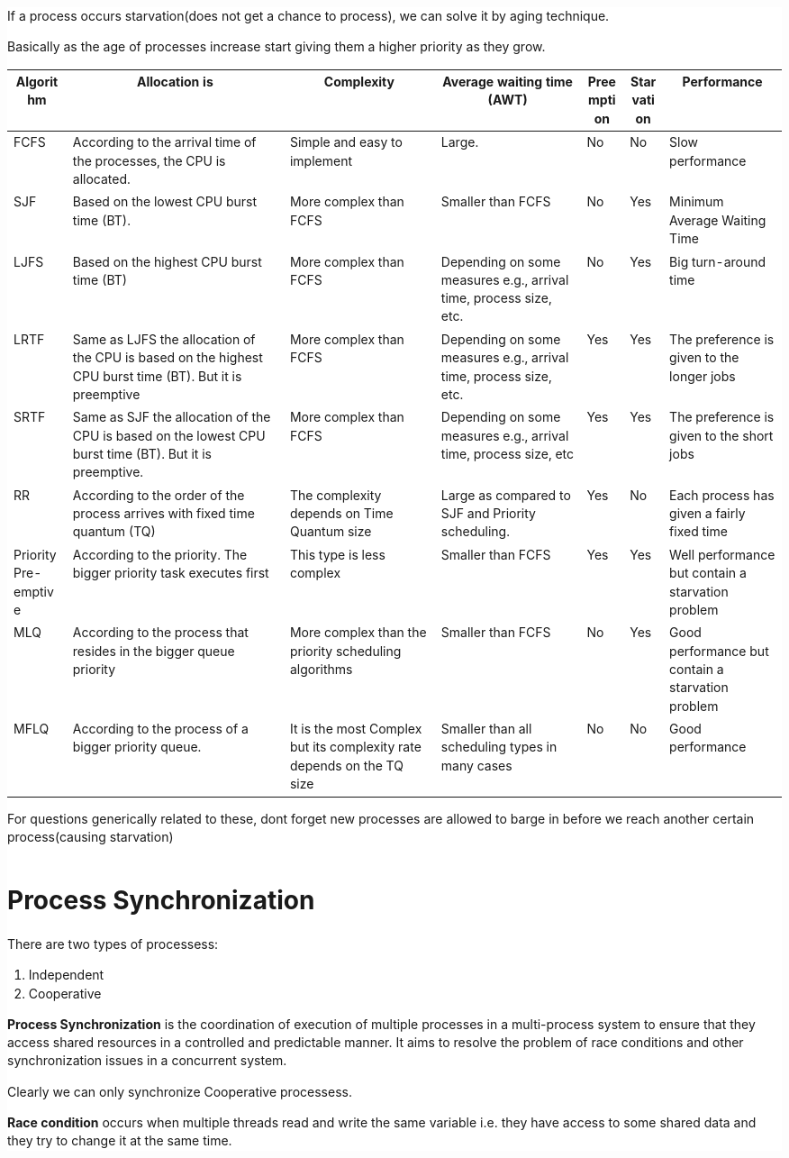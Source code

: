 If a process occurs starvation(does not get a chance to process), we can solve it by aging technique.

Basically as the age of processes increase start giving them a higher priority as they grow.



|Algorithm          |Allocation is| Complexity |Average waiting time (AWT) |Preemption| Starvation |Performance|
|-|-|-|-|-|-|-
FCFS|According to the arrival time of the processes, the CPU is allocated. |Simple and easy to implement |Large.| No|No |Slow performance
SJF |Based on the lowest CPU burst time  (BT). |More complex than FCFS|Smaller than FCFS|No|Yes|Minimum Average Waiting Time
LJFS |Based on the highest CPU burst time (BT)|More complex than FCFS|Depending on some measures e.g., arrival time, process size, etc. |No|Yes|Big turn-around time|
LRTF|Same as LJFS the allocation of the CPU is based on the highest CPU  burst time (BT). But it is preemptive|More complex than FCFS| Depending on some measures e.g., arrival time, process size, etc. |Yes |Yes |The preference is given to the longer jobs
SRTF|Same as SJF the allocation of the CPU is based on the lowest CPU burst time (BT). But it is preemptive.|More complex than FCFS |Depending on some measures e.g., arrival time, process size, etc|Yes|Yes| The preference is given to the short jobs
RR|According to the order of the process arrives with fixed time quantum (TQ) |The complexity depends on Time Quantum size|Large as compared to SJF and Priority scheduling.| Yes |No| Each process has given a fairly fixed time|
Priority Pre-emptive |According to the priority. The bigger priority task executes first |This type is less complex |Smaller than FCFS|Yes|Yes|Well performance but contain a starvation problem|Priority non-preemptive |According to the priority with monitoring the new incoming higher priority jobs|This type is less complex than Priority preemptive|Preemptive Smaller than FCFS| No |Yes |Most beneficial with batch systems|
MLQ |According to the process that resides in the bigger queue priority |More complex than the priority scheduling algorithms|Smaller than FCFS|No| Yes| Good performance but contain a starvation problem|
MFLQ |According to the process of a bigger priority queue. |It is the most Complex but its complexity rate depends on the TQ size |Smaller than all scheduling types in many cases| No| No| Good performance|

For questions generically related to these, dont forget new processes are allowed to barge in before we reach another certain process(causing starvation)

# Process Synchronization

There are two types of processess:
1. Independent
2. Cooperative

**Process Synchronization** is the coordination of execution of multiple processes in a multi-process system to ensure that they access shared resources in a controlled and predictable manner. It aims to resolve the problem of race conditions and other synchronization issues in a concurrent system.

Clearly we can only synchronize Cooperative processess.

**Race condition** occurs when multiple threads read and write the same variable i.e. they have access to some shared data and they try to change it at the same time. 
